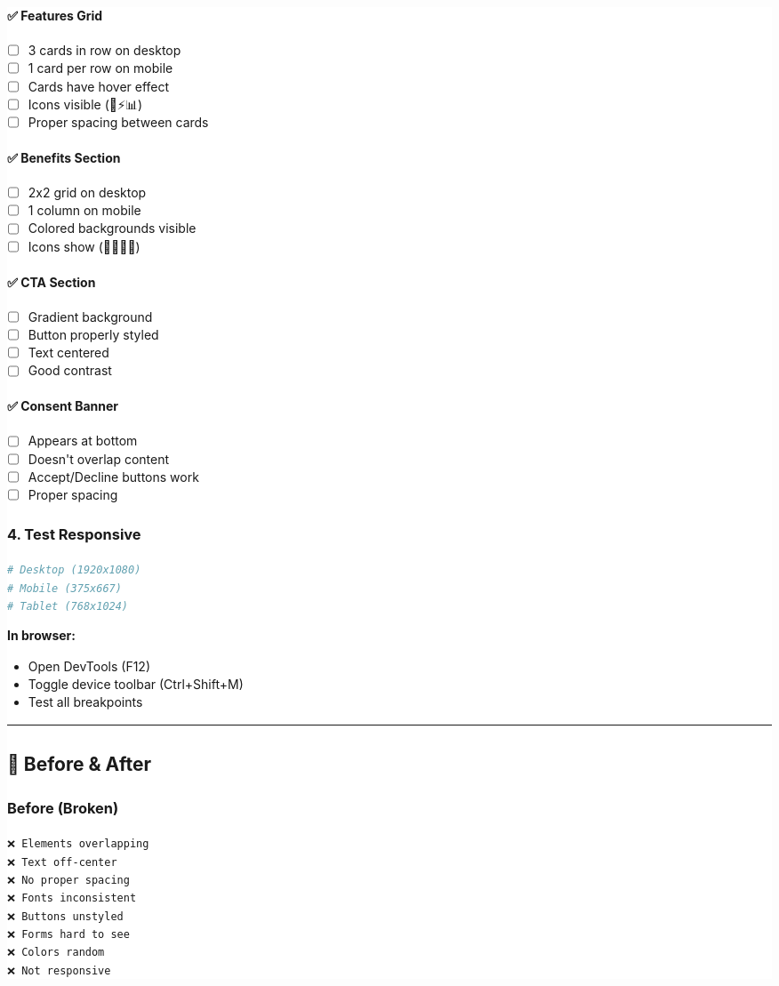 #### **✅ Features Grid**
- [ ] 3 cards in row on desktop
- [ ] 1 card per row on mobile
- [ ] Cards have hover effect
- [ ] Icons visible (🤖⚡📊)
- [ ] Proper spacing between cards

#### **✅ Benefits Section**
- [ ] 2x2 grid on desktop
- [ ] 1 column on mobile
- [ ] Colored backgrounds visible
- [ ] Icons show (🚀💎🔐🎯)

#### **✅ CTA Section**
- [ ] Gradient background
- [ ] Button properly styled
- [ ] Text centered
- [ ] Good contrast

#### **✅ Consent Banner**
- [ ] Appears at bottom
- [ ] Doesn't overlap content
- [ ] Accept/Decline buttons work
- [ ] Proper spacing

### **4. Test Responsive**

```bash
# Desktop (1920x1080)
# Mobile (375x667)
# Tablet (768x1024)
```

**In browser:**
- Open DevTools (F12)
- Toggle device toolbar (Ctrl+Shift+M)
- Test all breakpoints

---

## 🎯 **Before & After**

### **Before (Broken)**
```
❌ Elements overlapping
❌ Text off-center
❌ No proper spacing
❌ Fonts inconsistent
❌ Buttons unstyled
❌ Forms hard to see
❌ Colors random
❌ Not responsive
```
